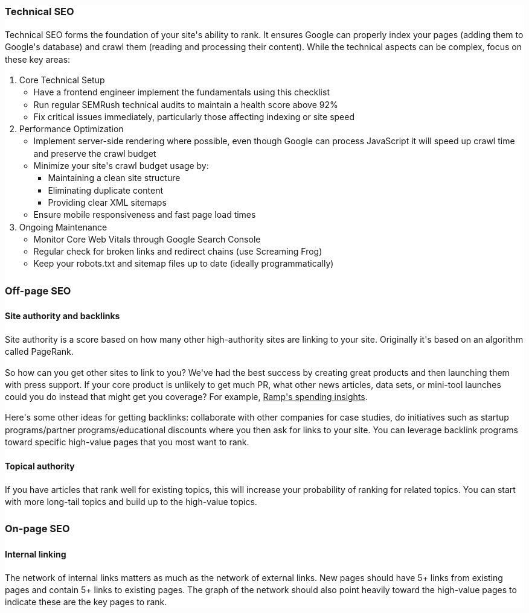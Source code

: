 ### Technical SEO

Technical SEO forms the foundation of your site's ability to rank. It ensures Google can properly index your pages (adding them to Google's database) and crawl them (reading and processing their content). While the technical aspects can be complex, focus on these key areas:

1. Core Technical Setup
   - Have a frontend engineer implement the fundamentals using this checklist
   - Run regular SEMRush technical audits to maintain a health score above 92%
   - Fix critical issues immediately, particularly those affecting indexing or site speed
2. Performance Optimization
   - Implement server-side rendering where possible, even though Google can process JavaScript it will speed up crawl time and preserve the crawl budget
   - Minimize your site's crawl budget usage by:
     - Maintaining a clean site structure
     - Eliminating duplicate content
     - Providing clear XML sitemaps
   - Ensure mobile responsiveness and fast page load times
3. Ongoing Maintenance
   - Monitor Core Web Vitals through Google Search Console
   - Regular check for broken links and redirect chains (use Screaming Frog)
   - Keep your robots.txt and sitemap files up to date (ideally programmatically)

### Off-page SEO

#### Site authority and backlinks

Site authority is a score based on how many other high-authority sites are linking to your site. Originally it's based on an algorithm called PageRank.

So how can you get other sites to link to you? We've had the best success by creating great products and then launching them with press support. If your core product is unlikely to get much PR, what other news articles, data sets, or mini-tool launches could you do instead that might get you coverage? For example, [Ramp's spending insights](https://ramp.com/blog/q1-2024-spending-insights).

Here's some other ideas for getting backlinks: collaborate with other companies for case studies, do initiatives such as startup programs/partner programs/educational discounts where you then ask for links to your site. You can leverage backlink programs toward specific high-value pages that you most want to rank.

#### Topical authority

If you have articles that rank well for existing topics, this will increase your probability of ranking for related topics. You can start with more long-tail topics and build up to the high-value topics.

### On-page SEO

#### Internal linking

The network of internal links matters as much as the network of external links. New pages should have 5+ links from existing pages and contain 5+ links to existing pages. The graph of the network should also point heavily toward the high-value pages to indicate these are the key pages to rank.
